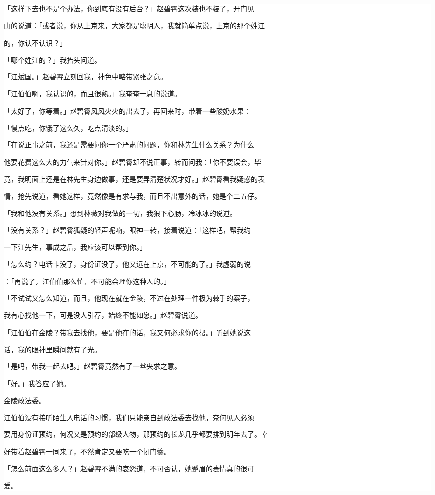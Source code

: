 「这样下去也不是个办法，你到底有没有后台？」赵碧霄这次装也不装了，开门见

山的说道：「或者说，你从上京来，大家都是聪明人，我就简单点说，上京的那个姓江

的，你认不认识？」



「哪个姓江的？」我抬头问道。



「江斌国。」赵碧霄立刻回我，神色中略带紧张之意。



「江伯伯啊，我认识的，而且很熟。」我奄奄一息的说道。

「太好了，你等着。」赵碧霄风风火火的出去了，再回来时，带着一些酸奶水果：

「慢点吃，你饿了这么久，吃点清淡的。」



「在说正事之前，我还是需要问你一个严肃的问题，你和林先生什么关系？为什么

他要花费这么大的力气来针对你。」赵碧霄却不说正事，转而问我：「你不要误会，毕

竟，我明面上还是在林先生身边做事，还是要弄清楚状况才好。」赵碧霄看我疑惑的表

情，抢先说道，看她这样，竟然像是有求与我，而且不出意外的话，她是个二五仔。

「我和他没有关系。」想到林薇对我做的一切，我狠下心肠，冷冰冰的说道。

「没有关系？」赵碧霄狐疑的轻声呢喃，眼神一转，接着说道：「这样吧，帮我约

一下江先生，事成之后，我应该可以帮到你。」

「怎么约？电话卡没了，身份证没了，他又远在上京，不可能的了。」我虚弱的说

：「再说了，江伯伯那么忙，不可能会理你这种人的。」

「不试试又怎么知道，而且，他现在就在金陵，不过在处理一件极为棘手的案子，

我有心找他一下，可是没人引荐，始终不能如愿。」赵碧霄说道。



「江伯伯在金陵？带我去找他，要是他在的话，我又何必求你的帮。」听到她说这

话，我的眼神里瞬间就有了光。

「是吗，带我一起去吧。」赵碧霄竟然有了一丝央求之意。

「好。」我答应了她。



金陵政法委。

江伯伯没有接听陌生人电话的习惯，我们只能亲自到政法委去找他，奈何见人必须

要用身份证预约，何况又是预约的部级人物，那预约的长龙几乎都要排到明年去了。幸

好带着赵碧霄一同来了，不然肯定又要吃一个闭门羹。

「怎么前面这么多人？」赵碧霄不满的哀怨道，不可否认，她蹙眉的表情真的很可

爱。
